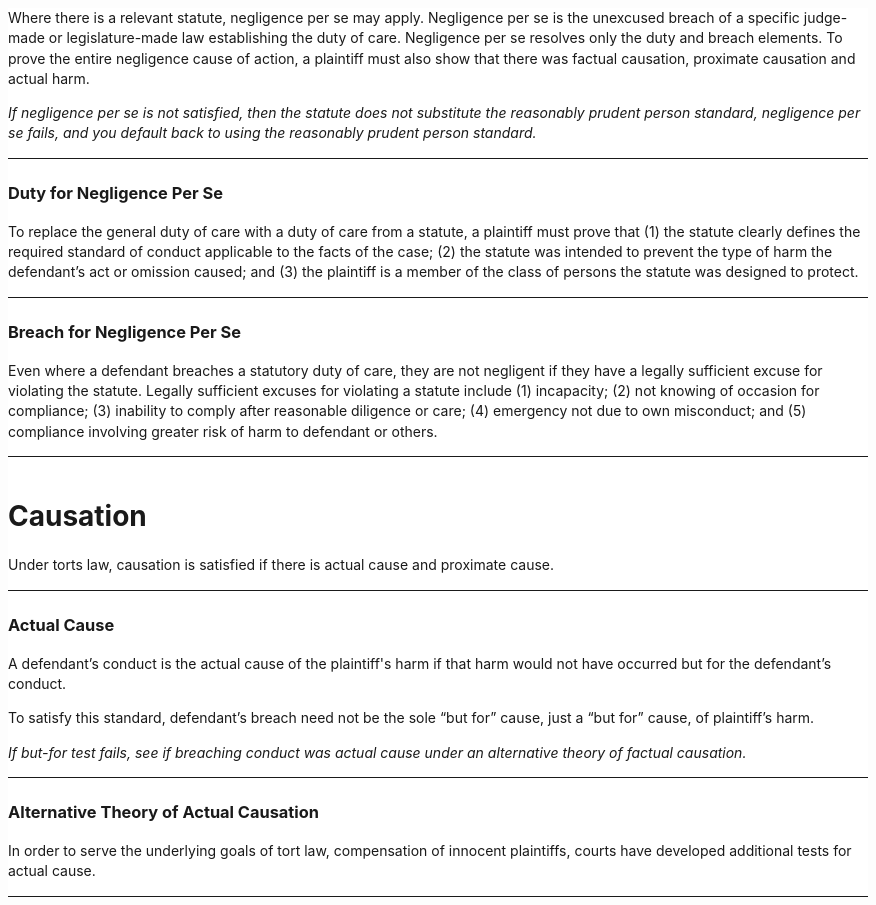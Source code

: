 Where there is a relevant statute, negligence per se may apply. Negligence per se is the unexcused breach of a specific judge-made or legislature-made law establishing the duty of care. Negligence per se resolves only the duty and breach elements. To prove the entire negligence cause of action, a plaintiff must also show that there was factual causation, proximate causation and actual harm.

*If negligence per se is not satisfied, then the statute does not substitute the reasonably prudent person standard, negligence per se fails, and you default back to using the reasonably prudent person standard.*

---

### Duty for Negligence Per Se

To replace the general duty of care with a duty of care from a statute, a plaintiff must prove that (1) the statute clearly defines the required standard of conduct applicable to the facts of the case; (2) the statute was intended to prevent the type of harm the defendant’s act or omission caused; and (3) the plaintiff is a member of the class of persons the statute was designed to protect.

---

### Breach for Negligence Per Se

Even where a defendant breaches a statutory duty of care, they are not negligent if they have a legally sufficient excuse for violating the statute. Legally sufficient excuses for violating a statute include (1) incapacity; (2) not knowing of occasion for compliance; (3) inability to comply after reasonable diligence or care; (4) emergency not due to own misconduct; and (5) compliance involving greater risk of harm to defendant or others.

---

# Causation

Under torts law, causation is satisfied if there is actual cause and proximate cause.

---

### Actual Cause

A defendant’s conduct is the actual cause of the plaintiff's harm if that harm would not have occurred but for the defendant’s conduct.

To satisfy this standard, defendant’s breach need not be the sole “but for” cause, just a “but for” cause, of plaintiff’s harm.

*If but-for test fails, see if breaching conduct was actual cause under an alternative theory of factual causation.*

---

### Alternative Theory of Actual Causation

In order to serve the underlying goals of tort law, compensation of innocent plaintiffs, courts have developed additional tests for actual cause.

---